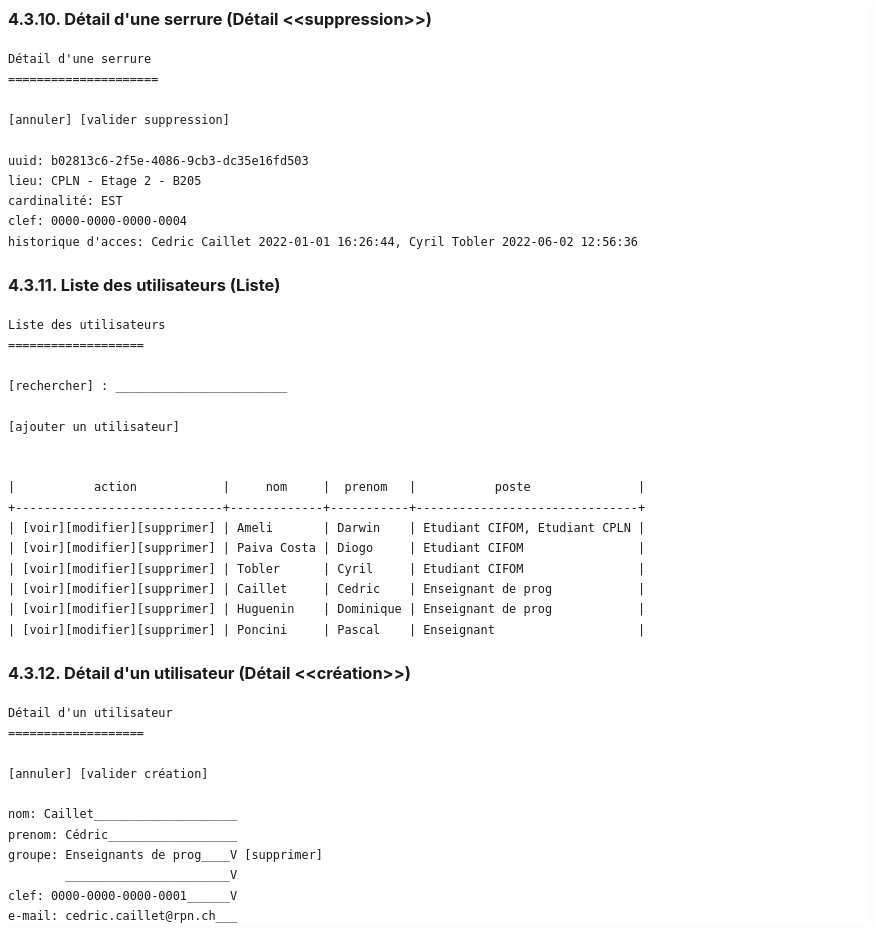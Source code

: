 ### 4.3.10. Détail d'une serrure (Détail \<\<suppression>>)

```
Détail d'une serrure
=====================

[annuler] [valider suppression]

uuid: b02813c6-2f5e-4086-9cb3-dc35e16fd503
lieu: CPLN - Etage 2 - B205
cardinalité: EST
clef: 0000-0000-0000-0004
historique d'acces: Cedric Caillet 2022-01-01 16:26:44, Cyril Tobler 2022-06-02 12:56:36

```

### 4.3.11. Liste des utilisateurs (Liste)

```
Liste des utilisateurs
===================

[rechercher] : ________________________

[ajouter un utilisateur]


|           action            |     nom     |  prenom   |           poste               |
+-----------------------------+-------------+-----------+-------------------------------+
| [voir][modifier][supprimer] | Ameli       | Darwin    | Etudiant CIFOM, Etudiant CPLN |
| [voir][modifier][supprimer] | Paiva Costa | Diogo     | Etudiant CIFOM                | 
| [voir][modifier][supprimer] | Tobler      | Cyril     | Etudiant CIFOM                |
| [voir][modifier][supprimer] | Caillet     | Cedric    | Enseignant de prog            |
| [voir][modifier][supprimer] | Huguenin    | Dominique | Enseignant de prog            |
| [voir][modifier][supprimer] | Poncini     | Pascal    | Enseignant                    |

```

### 4.3.12. Détail d'un utilisateur (Détail \<\<création>>)

```
Détail d'un utilisateur
===================

[annuler] [valider création]

nom: Caillet____________________
prenom: Cédric__________________
groupe: Enseignants de prog____V [supprimer]
        _______________________V
clef: 0000-0000-0000-0001______V
e-mail: cedric.caillet@rpn.ch___

```
